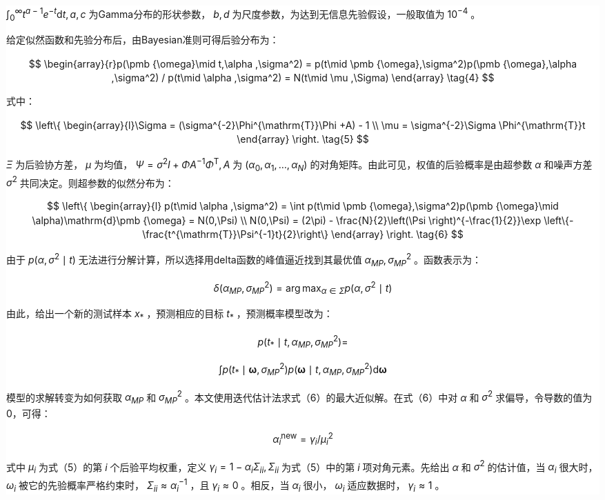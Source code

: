 $\int_0^\infty t^{a - 1}e^{- t} \mathrm{d}t, a, c$  为Gamma分布的形状参数，  $b, d$  为尺度参数，为达到无信息先验假设，一般取值为 $10^{- 4}$ 。

给定似然函数和先验分布后，由Bayesian准则可得后验分布为：

$$
\begin{array}{r}p(\pmb {\omega}\mid t,\alpha ,\sigma^2) = p(t\mid \pmb {\omega},\sigma^2)p(\pmb {\omega},\alpha ,\sigma^2) / p(t\mid \alpha ,\sigma^2) = N(t\mid \mu ,\Sigma) \end{array} \tag{4}
$$

式中：

$$
\left\{ \begin{array}{l}\Sigma = (\sigma^{-2}\Phi^{\mathrm{T}}\Phi +A) - 1 \\ \mu = \sigma^{-2}\Sigma \Phi^{\mathrm{T}}t \end{array} \right. \tag{5}
$$

$\Xi$  为后验协方差，  $\mu$  为均值，  $\Psi = \sigma^{2}I + \Phi A^{- 1}\Phi^{\mathrm{T}}, A$  为  $(\alpha_0, \alpha_1, \ldots , \alpha_N)$  的对角矩阵。由此可见，权值的后验概率是由超参数  $\alpha$  和噪声方差  $\sigma^2$  共同决定。则超参数的似然分布为：

$$
\left\{ \begin{array}{l} p(t\mid \alpha ,\sigma^2) = \int p(t\mid \pmb {\omega},\sigma^2)p(\pmb {\omega}\mid \alpha)\mathrm{d}\pmb {\omega} = N(0,\Psi) \\ N(0,\Psi) = (2\pi) - \frac{N}{2}\left(\Psi \right)^{-\frac{1}{2}}\exp \left\{-\frac{t^{\mathrm{T}}\Psi^{-1}t}{2}\right\} \end{array} \right. \tag{6}
$$

由于  $p(\alpha , \sigma^2 \mid t)$  无法进行分解计算，所以选择用delta函数的峰值逼近找到其最优值  $\alpha_{MP}, \sigma_{MP}^2$  。函数表示为：

$$
\delta (\alpha_{MP}, \sigma_{MP}^2) = \arg \max_{\alpha \in \Sigma} p(\alpha , \sigma^2 \mid t) \tag{7}
$$

由此，给出一个新的测试样本  $x_{*}$ ，预测相应的目标  $t_{*}$ ，预测概率模型改为：

$$
p(t_{*} \mid t, \alpha_{MP}, \sigma_{MP}^2) =
$$

$$
\int p(t_{*} \mid \pmb {\omega}, \sigma_{MP}^2) p(\pmb {\omega} \mid t, \alpha_{MP}, \sigma_{MP}^2) \mathrm{d}\pmb{\omega} \tag{8}
$$

模型的求解转变为如何获取  $\alpha_{MP}$  和  $\sigma_{MP}^2$  。本文使用迭代估计法求式（6）的最大近似解。在式（6）中对  $\alpha$  和  $\sigma^2$  求偏导，令导数的值为0，可得：

$$
\alpha_{i}^{\mathrm{new}} = \gamma_{i} / \mu_{i}^{2} \tag{9}
$$

式中  $\mu_{i}$  为式（5）的第  $i$  个后验平均权重，定义  $\gamma_{i} = 1 - \alpha_{i} \Sigma_{ii}, \Sigma_{ii}$  为式（5）中的第  $i$  项对角元素。先给出  $\alpha$  和  $\sigma^2$  的估计值，当  $\alpha_{i}$  很大时，  $\omega_{i}$  被它的先验概率严格约束时，  $\Sigma_{ii} \approx \alpha_{i}^{- 1}$ ，且  $\gamma_{i} \approx 0$  。相反，当  $\alpha_{i}$  很小，  $\omega_{i}$  适应数据时，  $\gamma_{i} \approx 1$  。
